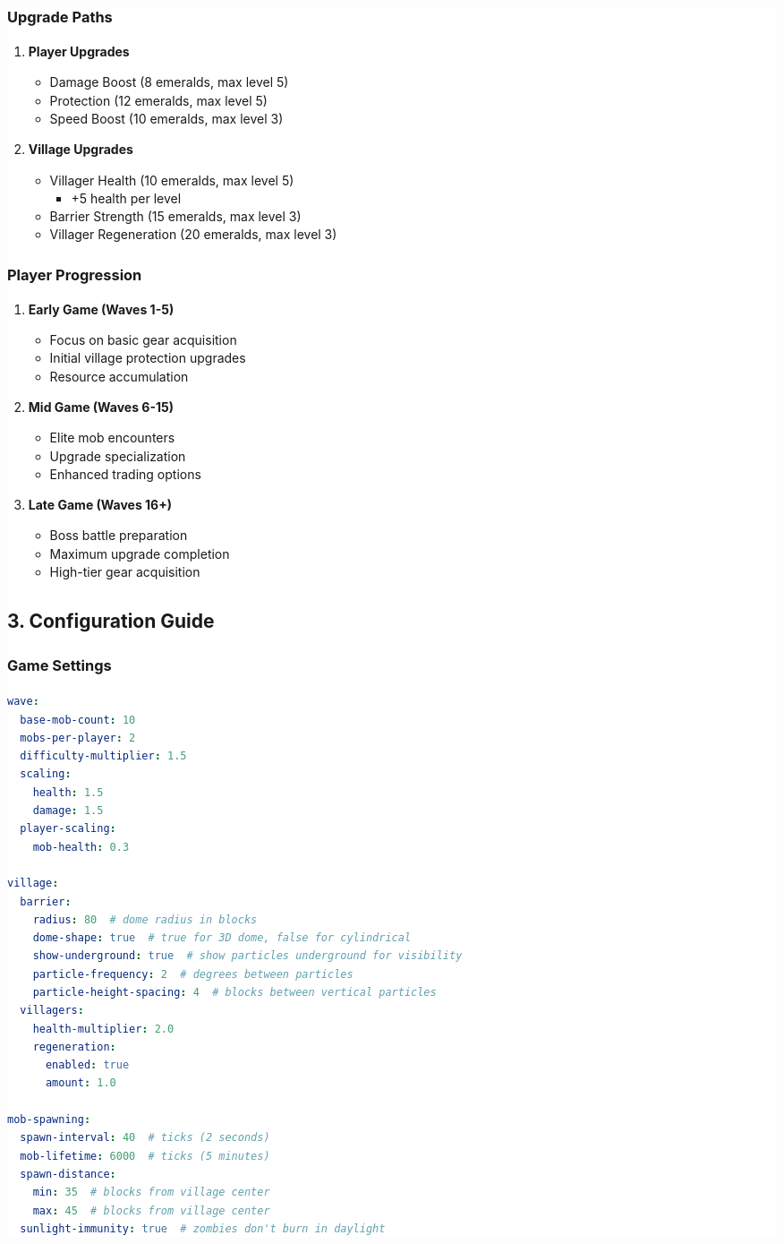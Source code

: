 ### Upgrade Paths
1. **Player Upgrades**
   - Damage Boost (8 emeralds, max level 5)
   - Protection (12 emeralds, max level 5)
   - Speed Boost (10 emeralds, max level 3)

2. **Village Upgrades**
   - Villager Health (10 emeralds, max level 5)
     - +5 health per level
   - Barrier Strength (15 emeralds, max level 3)
   - Villager Regeneration (20 emeralds, max level 3)

### Player Progression
1. **Early Game (Waves 1-5)**
   - Focus on basic gear acquisition
   - Initial village protection upgrades
   - Resource accumulation

2. **Mid Game (Waves 6-15)**
   - Elite mob encounters
   - Upgrade specialization
   - Enhanced trading options

3. **Late Game (Waves 16+)**
   - Boss battle preparation
   - Maximum upgrade completion
   - High-tier gear acquisition

## 3. Configuration Guide

### Game Settings
```yaml
wave:
  base-mob-count: 10
  mobs-per-player: 2
  difficulty-multiplier: 1.5
  scaling:
    health: 1.5
    damage: 1.5
  player-scaling:
    mob-health: 0.3

village:
  barrier:
    radius: 80  # dome radius in blocks
    dome-shape: true  # true for 3D dome, false for cylindrical
    show-underground: true  # show particles underground for visibility
    particle-frequency: 2  # degrees between particles
    particle-height-spacing: 4  # blocks between vertical particles
  villagers:
    health-multiplier: 2.0
    regeneration:
      enabled: true
      amount: 1.0

mob-spawning:
  spawn-interval: 40  # ticks (2 seconds)
  mob-lifetime: 6000  # ticks (5 minutes)
  spawn-distance:
    min: 35  # blocks from village center
    max: 45  # blocks from village center
  sunlight-immunity: true  # zombies don't burn in daylight

```